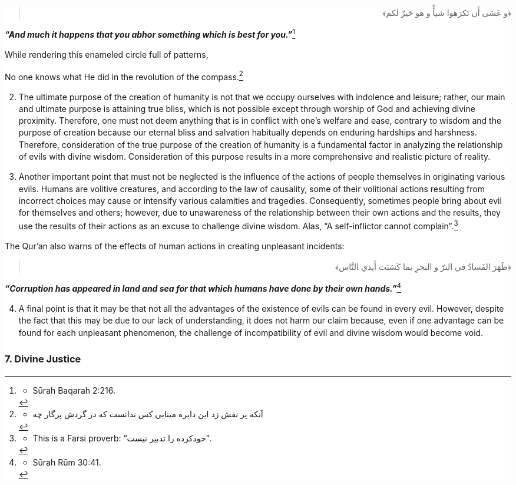 <blockquote dir="rtl">
  <p>
﴿و عَسَی أَن تَكرَهوا شيأً و هو خيرٌ لكم﴾
  </p>
</blockquote>

***“And much it happens that you abhor something which is best for
you.”***[^61]

While rendering this enameled circle full of patterns,

No one knows what He did in the revolution of the compass.[^62]

2. The ultimate purpose of the creation of humanity is not that we
occupy ourselves with indolence and leisure; rather, our main and
ultimate purpose is attaining true bliss, which is not possible except
through worship of God and achieving divine proximity. Therefore, one
must not deem anything that is in conflict with one’s welfare and ease,
contrary to wisdom and the purpose of creation because our eternal bliss
and salvation habitually depends on enduring hardships and harshness.
Therefore, consideration of the true purpose of the creation of humanity
is a fundamental factor in analyzing the relationship of evils with
divine wisdom. Consideration of this purpose results in a more
comprehensive and realistic picture of reality.

3. Another important point that must not be neglected is the influence
of the actions of people themselves in originating various evils. Humans
are volitive creatures, and according to the law of causality, some of
their volitional actions resulting from incorrect choices may cause or
intensify various calamities and tragedies. Consequently, sometimes
people bring about evil for themselves and others; however, due to
unawareness of the relationship between their own actions and the
results, they use the results of their actions as an excuse to challenge
divine wisdom. Alas, “A self-inflictor cannot complain”.[^63]

The Qur’an also warns of the effects of human actions in creating
unpleasant incidents:

<blockquote dir="rtl">
  <p>
﴿ظَهَرَ الفَسادُ في البرّ و البحرِ بما كَسَبَت أَيدي النَّاس﴾
  </p>
</blockquote>

***“Corruption has appeared in land and sea for that which humans have
done by their own hands.”***[^64]

4. A final point is that it may be that not all the advantages of the
existence of evils can be found in every evil. However, despite the fact
that this may be due to our lack of understanding, it does not harm our
claim because, even if one advantage can be found for each unpleasant
phenomenon, the challenge of incompatibility of evil and divine wisdom
would become void.

### 7. Divine Justice


[^1]: - The philosophical basis of this reasoning is that knowledge and
[^2]: - به كنه ذاتش خرد برد پي اگر رسد خس به قعر دريا
[^3]: - Sūrah Ṭāhā 20:110. This interpretation is based upon the
[^4]: - Alḥuwaīzī, Tafsīr-e Nūr u-Thaqalaīn, vol. 3, p. 394, Tradition
[^5]: - Sūrah Ḥashr 59:23-24.
[^6]: - Utilization of the Qur’an in order to understand the attributes
[^7]: - For examples see: Sūrah Nisā’ 4:82; Sūrah Muḥammad 47:24; and
[^8]: - Sūrah Dhārīyāt 51:56.
[^9]: - Sūrah An‘ām 6:100.
[^10]: - Nahj ul-Balāghah, sermon 49.
[^11]: - Sūrah Anbiyā’ 21:25.
[^12]: - “لا إِله إِلّا الله” (Sūrah Ṣāfāt 37:35; and Sūrah Muḥammad
[^13]: - “لا إِله إِلّا هو” (Sūrah Baqarah 2:163 and 2:255; and Sūrah
[^14]: - “لا إِله إِلّا انا” (Sūrah Naḥl 16:2; and Sūrah Anbīyā’ 21:25)
[^15]: - Sūrah Ra‘d 13:36.
[^16]: - It must be said that by deeds and actions we intend a more
[^17]: - In favor of brevity, we shall refrain from further elucidation
[^18]: - Sūrah Mulk 67:14.
[^19]: - Rhetorical questioning is a sort of questioning in which the
[^20]: - Sūrah Baqarah 2:282.
[^21]: - Sūrah Ḥadīd 57:4.
[^22]: - Sūrah Āli ‘Imrān 3:29.
[^23]: - Nahj ul-Balāghah, sermon 198.
[^24]: - “الحَمدلله مُنتَهى عِلمِهِ” This statement presupposes that
[^25]: - “لا تَقُل ذلِكَ فَإِنَّه لَيسَ لِعِلمِهِ مُنتَهى” (Shaīkh
[^26]: - Contradiction is the contemporaneous existence and nonexistence
[^27]: - The miracles of divine prophets are considered normal
[^28]: - ﴿اِنَّ اللهَ على كُلِّ شىءٍ قَديرٌ﴾
[^29]: - According to philosophers, the ability of the subject—i.e.
[^30]: Shaīkh Ṣadūq, Al-Tawḥīd, chap. 9, Tradition 6.
[^31]: - ﴿إِنَّ اللهَ على كُلِّ شىءٍ قَديرٌ﴾ (For examples see: Sūrah
[^32]: - Sūrah Aḥqāf 46:33.
[^33]: - Shaīkh Ṣadūq, Al-Tawḥīd, chap. 9, Tradition 15.
[^34]: - Sūrah Baqarah 2:255, and Sūrah Āli ‘Imrān 3:2.
[^35]: - Sūrah Ghāfir 40:65.
[^36]: - According to Arabic grammar, if the predicate of a substantive
[^37]: - For example, see: Sūrah Rūm 30:19, and Sūrah Ḥajj 22:66.
[^38]: - Sūrah Furqān 25:58.
[^39]: - Shaīkh Ṣadūq, Al-Tawḥīd, chap. 11, Tradition 6.
[^40]: - Of course, this attribute can also be designated as an
[^41]: - This issue will be explained in further detail in the discourse
[^42]: - For a more comprehensive analysis of this discussion, issues
[^43]: - Sūrah Ḥadīd 57:3.
[^44]: - Nahj ul-Balāghah, sermon 91.
[^45]: - Kulaīnī, Uṣūl-e Kāfī, Chapter of Definition of Names [Ma‘ānī
[^46]: - Sūrah Qaṣaṣ 28:88.
[^47]: - Nahj ul-Balāghah, sermon 91, p. 76.
[^48]: - Nahj ul-Balāghah, sermon 191, p. 208.
[^49]: - Sūrah Mu’minūn 23:115.
[^50]: - Sūrah Dukhān 44:38.
[^51]: - Allāmah Majlisī, Biḥār al-Anwār, vol. 5, p. 313.
[^52]: - Sūrah Sharḥ 94:5-6.
[^53]: - Nahj ul-Balāghah, letter 45, p. 318.
[^54]: - For more information, see: Sūrah Anbiyā’ 21:35.
[^55]: - Sūrah Baqarah 2:155.
[^56]: - Nahj ul-Balāghah, sermon 143, p. 138.
[^57]: - Sūrah A‘rāf 7:94.
[^58]: - Sūrah A‘rāf 7:130.
[^59]: - This is a Farsi proverb: “قدر عافيت كسي داند كه به مصيبتي دچار
[^60]: - Allāmah Majlisī, Biḥār al-Anwār, vol. 3, p. 139.
[^61]: - Sūrah Baqarah 2:216.
[^62]: - آنكه پر نقش زد اين دايره مينايي كس ندانست كه در گردش پرگار چه
[^63]: - This is a Farsi proverb: “خودكرده را تدبير نيست”.
[^64]: - Sūrah Rūm 30:41.
[^65]: - Nahj ul-Balāghah, wise saying 437.
[^66]: - It is worthy of note that divine legislative and compensational
[^67]: - Sūrah Yūnus 10:44.
[^68]: - Sūrah Āli ‘Imrān 3:108.
[^69]: - Sūrah Mu’minūn 23:62.
[^70]: - Sūrah Anbīyā’ 21:47.
[^71]: - Sūrah Isrā’ 17:15.
[^72]: - Theodicy is the philosophic science of vindication of divine
[^73]: - Sūrah Baqarah 2:115.
[^74]: - ديدن روي تو را ديدة جان‌بين بايد وين كجا مرتبة چشم جهان‌بين من
[^75]: - Sūrah An‘ām 6:103, also see: Sūrah A‘rāf 7:143.
